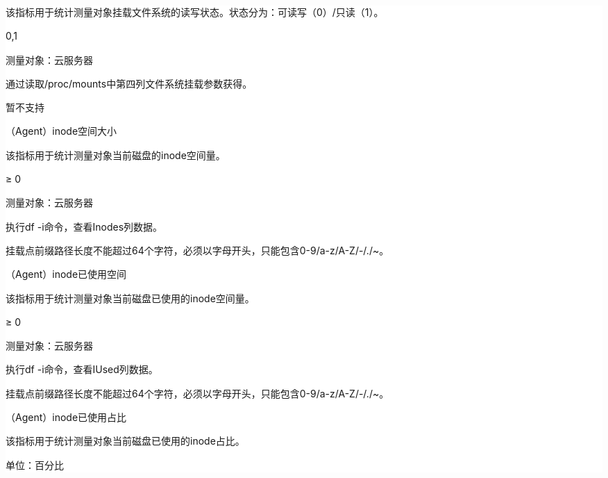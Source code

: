 <td class="cellrowborder" valign="top" width="23.52941176470588%" headers="mcps1.2.6.1.2 "><p id="p19501958164115"><a name="p19501958164115"></a><a name="p19501958164115"></a>该指标用于统计测量对象挂载文件系统的读写状态。状态分为：可读写（0）/只读（1）。</p>
</td>
<td class="cellrowborder" valign="top" width="11.76470588235294%" headers="mcps1.2.6.1.3 "><p id="p05585817414"><a name="p05585817414"></a><a name="p05585817414"></a>0,1</p>
</td>
<td class="cellrowborder" valign="top" width="27.450980392156865%" headers="mcps1.2.6.1.4 "><p id="p19628583411"><a name="p19628583411"></a><a name="p19628583411"></a>测量对象：云服务器</p>
<p id="p9574124973714"><a name="p9574124973714"></a><a name="p9574124973714"></a>通过读取/proc/mounts中第四列文件系统挂载参数获得。</p>
</td>
<td class="cellrowborder" rowspan="4" valign="top" width="25.49019607843137%" headers="mcps1.2.6.1.5 "><p id="p1472145834113"><a name="p1472145834113"></a><a name="p1472145834113"></a>暂不支持</p>
</td>
</tr>
<tr id="row4161756163419"><td class="cellrowborder" valign="top" headers="mcps1.2.6.1.1 "><p id="a3cf28f4ba8c34be683cf7c28eb36028e"><a name="a3cf28f4ba8c34be683cf7c28eb36028e"></a><a name="a3cf28f4ba8c34be683cf7c28eb36028e"></a>（Agent）inode空间大小</p>
</td>
<td class="cellrowborder" valign="top" headers="mcps1.2.6.1.2 "><p id="p6853181323"><a name="p6853181323"></a><a name="p6853181323"></a>该指标用于统计测量对象当前磁盘的inode空间量。</p>
</td>
<td class="cellrowborder" valign="top" headers="mcps1.2.6.1.3 "><p id="a667a6062f5434cb381b861e3a52526f8"><a name="a667a6062f5434cb381b861e3a52526f8"></a><a name="a667a6062f5434cb381b861e3a52526f8"></a>≥ 0</p>
</td>
<td class="cellrowborder" valign="top" headers="mcps1.2.6.1.4 "><p id="abc87e5d61cf04150b58dfb974ce13aed"><a name="abc87e5d61cf04150b58dfb974ce13aed"></a><a name="abc87e5d61cf04150b58dfb974ce13aed"></a>测量对象：云服务器</p>
<p id="p1367025515374"><a name="p1367025515374"></a><a name="p1367025515374"></a>执行df -i命令，查看Inodes列数据。</p>
<p id="p66701455133715"><a name="p66701455133715"></a><a name="p66701455133715"></a>挂载点前缀路径长度不能超过64个字符，必须以字母开头，只能包含0-9/a-z/A-Z/-/./~。</p>
</td>
</tr>
<tr id="row7421756203419"><td class="cellrowborder" valign="top" headers="mcps1.2.6.1.1 "><p id="ada107ec63c5e48fc872d433a6d6431fa"><a name="ada107ec63c5e48fc872d433a6d6431fa"></a><a name="ada107ec63c5e48fc872d433a6d6431fa"></a>（Agent）inode已使用空间</p>
</td>
<td class="cellrowborder" valign="top" headers="mcps1.2.6.1.2 "><p id="a964a48c0ba3c4f3cbeff333aa5dd7d6f"><a name="a964a48c0ba3c4f3cbeff333aa5dd7d6f"></a><a name="a964a48c0ba3c4f3cbeff333aa5dd7d6f"></a>该指标用于统计测量对象当前磁盘已使用的inode空间量。</p>
</td>
<td class="cellrowborder" valign="top" headers="mcps1.2.6.1.3 "><p id="ac21f06dacf11428da8ad15257903cc2f"><a name="ac21f06dacf11428da8ad15257903cc2f"></a><a name="ac21f06dacf11428da8ad15257903cc2f"></a>≥ 0</p>
</td>
<td class="cellrowborder" valign="top" headers="mcps1.2.6.1.4 "><p id="p189006115213"><a name="p189006115213"></a><a name="p189006115213"></a>测量对象：云服务器</p>
<p id="p17941136193816"><a name="p17941136193816"></a><a name="p17941136193816"></a>执行df -i命令，查看IUsed列数据。</p>
<p id="p6941126143820"><a name="p6941126143820"></a><a name="p6941126143820"></a>挂载点前缀路径长度不能超过64个字符，必须以字母开头，只能包含0-9/a-z/A-Z/-/./~。</p>
</td>
</tr>
<tr id="row1362175683411"><td class="cellrowborder" valign="top" headers="mcps1.2.6.1.1 "><p id="aecb1139b3e694480b09dcb590ce395ed"><a name="aecb1139b3e694480b09dcb590ce395ed"></a><a name="aecb1139b3e694480b09dcb590ce395ed"></a>（Agent）inode已使用占比</p>
</td>
<td class="cellrowborder" valign="top" headers="mcps1.2.6.1.2 "><p id="af7d7bf90b33c4ab8a734dca22a9b0803"><a name="af7d7bf90b33c4ab8a734dca22a9b0803"></a><a name="af7d7bf90b33c4ab8a734dca22a9b0803"></a>该指标用于统计测量对象当前磁盘已使用的inode占比。</p>
<p id="p626484910565"><a name="p626484910565"></a><a name="p626484910565"></a>单位：百分比</p>